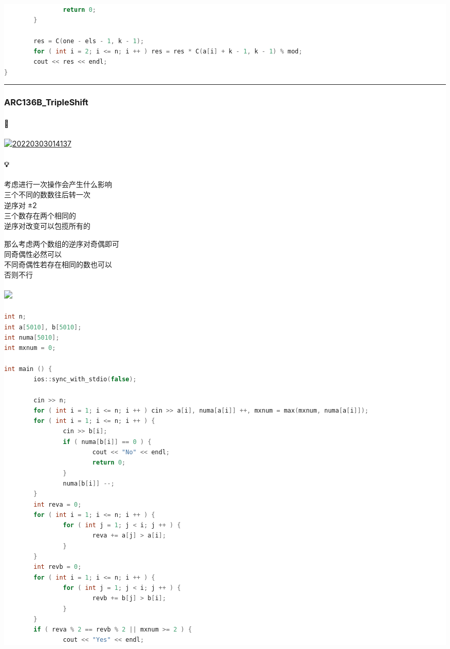 ```cpp
                return 0;
        }

        res = C(one - els - 1, k - 1);
        for ( int i = 2; i <= n; i ++ ) res = res * C(a[i] + k - 1, k - 1) % mod;
        cout << res << endl;
}
```
<hr>

### ARC136B_TripleShift

#### 🔗
<a href="https://atcoder.jp/contests/arc136/tasks/arc136_b?lang=en">![20220303014137](https://raw.githubusercontent.com/Tequila-Avage/PicGoBeds/master/20220303014137.png)</a>

#### 💡
考虑进行一次操作会产生什么影响  
三个不同的数数往后转一次  
逆序对 $\pm2$  
三个数存在两个相同的  
逆序对改变可以包揽所有的  
  
那么考虑两个数组的逆序对奇偶即可  
同奇偶性必然可以  
不同奇偶性若存在相同的数也可以  
否则不行  

#### <img src="https://img-blog.csdnimg.cn/20210713144601841.png" >
```cpp
int n;
int a[5010], b[5010];
int numa[5010];
int mxnum = 0;
 
int main () {
        ios::sync_with_stdio(false);
 
        cin >> n;
        for ( int i = 1; i <= n; i ++ ) cin >> a[i], numa[a[i]] ++, mxnum = max(mxnum, numa[a[i]]);
        for ( int i = 1; i <= n; i ++ ) {
                cin >> b[i];
                if ( numa[b[i]] == 0 ) {
                        cout << "No" << endl;
                        return 0;
                }
                numa[b[i]] --;
        }
        int reva = 0;
        for ( int i = 1; i <= n; i ++ ) {
                for ( int j = 1; j < i; j ++ ) {
                        reva += a[j] > a[i];
                }
        }
        int revb = 0;
        for ( int i = 1; i <= n; i ++ ) {
                for ( int j = 1; j < i; j ++ ) {
                        revb += b[j] > b[i];
                }
        }
        if ( reva % 2 == revb % 2 || mxnum >= 2 ) {
                cout << "Yes" << endl;
```